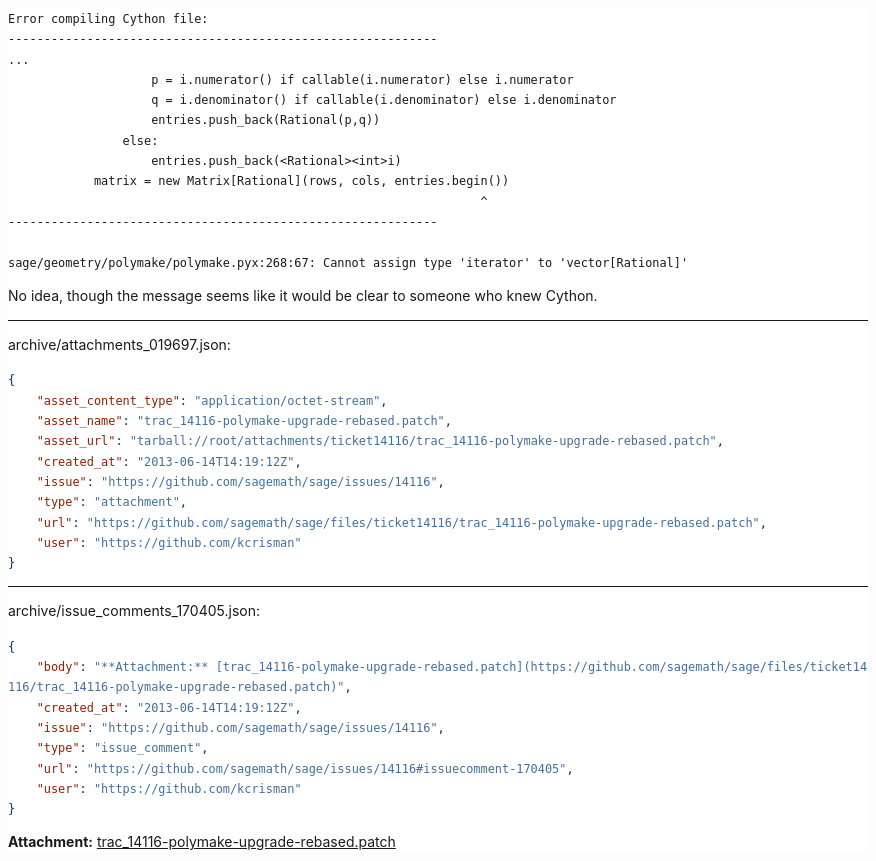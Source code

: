 ```
Error compiling Cython file:
------------------------------------------------------------
...
                    p = i.numerator() if callable(i.numerator) else i.numerator
                    q = i.denominator() if callable(i.denominator) else i.denominator
                    entries.push_back(Rational(p,q))
                else:
                    entries.push_back(<Rational><int>i)
            matrix = new Matrix[Rational](rows, cols, entries.begin())
                                                                  ^
------------------------------------------------------------

sage/geometry/polymake/polymake.pyx:268:67: Cannot assign type 'iterator' to 'vector[Rational]'
```
No idea, though the message seems like it would be clear to someone who knew Cython.



---

archive/attachments_019697.json:
```json
{
    "asset_content_type": "application/octet-stream",
    "asset_name": "trac_14116-polymake-upgrade-rebased.patch",
    "asset_url": "tarball://root/attachments/ticket14116/trac_14116-polymake-upgrade-rebased.patch",
    "created_at": "2013-06-14T14:19:12Z",
    "issue": "https://github.com/sagemath/sage/issues/14116",
    "type": "attachment",
    "url": "https://github.com/sagemath/sage/files/ticket14116/trac_14116-polymake-upgrade-rebased.patch",
    "user": "https://github.com/kcrisman"
}
```



---

archive/issue_comments_170405.json:
```json
{
    "body": "**Attachment:** [trac_14116-polymake-upgrade-rebased.patch](https://github.com/sagemath/sage/files/ticket14116/trac_14116-polymake-upgrade-rebased.patch)",
    "created_at": "2013-06-14T14:19:12Z",
    "issue": "https://github.com/sagemath/sage/issues/14116",
    "type": "issue_comment",
    "url": "https://github.com/sagemath/sage/issues/14116#issuecomment-170405",
    "user": "https://github.com/kcrisman"
}
```

**Attachment:** [trac_14116-polymake-upgrade-rebased.patch](https://github.com/sagemath/sage/files/ticket14116/trac_14116-polymake-upgrade-rebased.patch)
